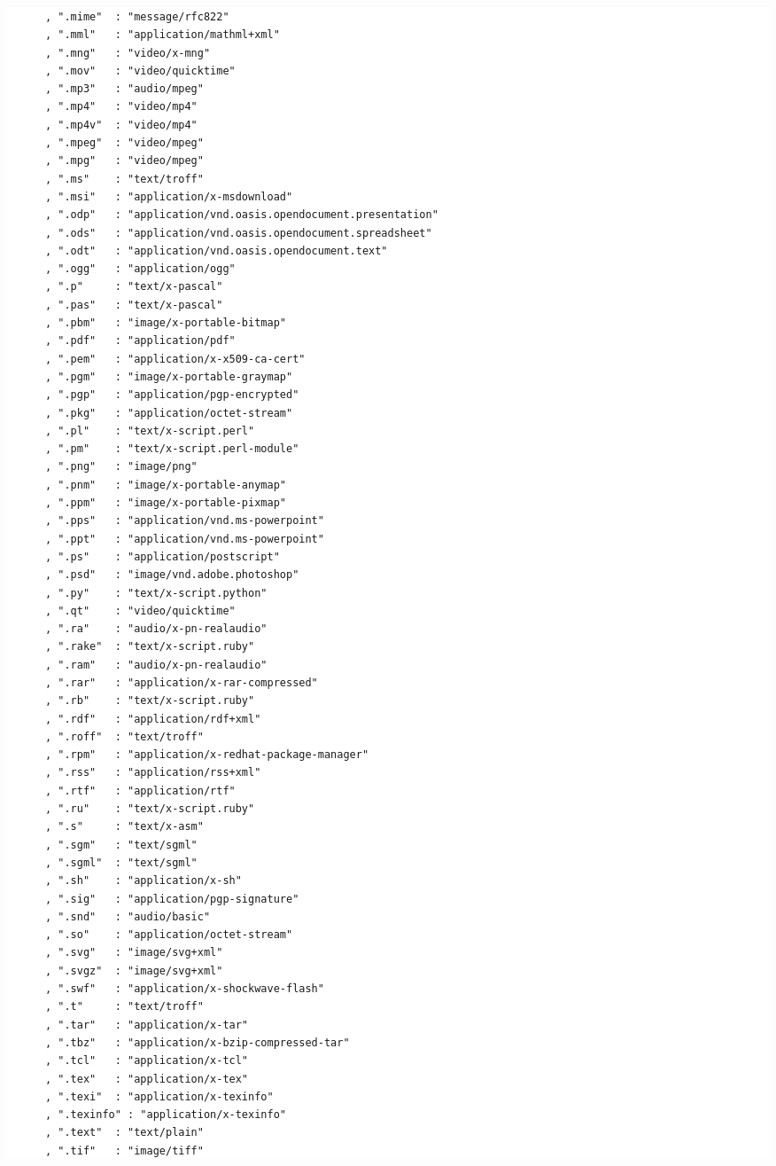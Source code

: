           , ".mime"  : "message/rfc822"
          , ".mml"   : "application/mathml+xml"
          , ".mng"   : "video/x-mng"
          , ".mov"   : "video/quicktime"
          , ".mp3"   : "audio/mpeg"
          , ".mp4"   : "video/mp4"
          , ".mp4v"  : "video/mp4"
          , ".mpeg"  : "video/mpeg"
          , ".mpg"   : "video/mpeg"
          , ".ms"    : "text/troff"
          , ".msi"   : "application/x-msdownload"
          , ".odp"   : "application/vnd.oasis.opendocument.presentation"
          , ".ods"   : "application/vnd.oasis.opendocument.spreadsheet"
          , ".odt"   : "application/vnd.oasis.opendocument.text"
          , ".ogg"   : "application/ogg"
          , ".p"     : "text/x-pascal"
          , ".pas"   : "text/x-pascal"
          , ".pbm"   : "image/x-portable-bitmap"
          , ".pdf"   : "application/pdf"
          , ".pem"   : "application/x-x509-ca-cert"
          , ".pgm"   : "image/x-portable-graymap"
          , ".pgp"   : "application/pgp-encrypted"
          , ".pkg"   : "application/octet-stream"
          , ".pl"    : "text/x-script.perl"
          , ".pm"    : "text/x-script.perl-module"
          , ".png"   : "image/png"
          , ".pnm"   : "image/x-portable-anymap"
          , ".ppm"   : "image/x-portable-pixmap"
          , ".pps"   : "application/vnd.ms-powerpoint"
          , ".ppt"   : "application/vnd.ms-powerpoint"
          , ".ps"    : "application/postscript"
          , ".psd"   : "image/vnd.adobe.photoshop"
          , ".py"    : "text/x-script.python"
          , ".qt"    : "video/quicktime"
          , ".ra"    : "audio/x-pn-realaudio"
          , ".rake"  : "text/x-script.ruby"
          , ".ram"   : "audio/x-pn-realaudio"
          , ".rar"   : "application/x-rar-compressed"
          , ".rb"    : "text/x-script.ruby"
          , ".rdf"   : "application/rdf+xml"
          , ".roff"  : "text/troff"
          , ".rpm"   : "application/x-redhat-package-manager"
          , ".rss"   : "application/rss+xml"
          , ".rtf"   : "application/rtf"
          , ".ru"    : "text/x-script.ruby"
          , ".s"     : "text/x-asm"
          , ".sgm"   : "text/sgml"
          , ".sgml"  : "text/sgml"
          , ".sh"    : "application/x-sh"
          , ".sig"   : "application/pgp-signature"
          , ".snd"   : "audio/basic"
          , ".so"    : "application/octet-stream"
          , ".svg"   : "image/svg+xml"
          , ".svgz"  : "image/svg+xml"
          , ".swf"   : "application/x-shockwave-flash"
          , ".t"     : "text/troff"
          , ".tar"   : "application/x-tar"
          , ".tbz"   : "application/x-bzip-compressed-tar"
          , ".tcl"   : "application/x-tcl"
          , ".tex"   : "application/x-tex"
          , ".texi"  : "application/x-texinfo"
          , ".texinfo" : "application/x-texinfo"
          , ".text"  : "text/plain"
          , ".tif"   : "image/tiff"